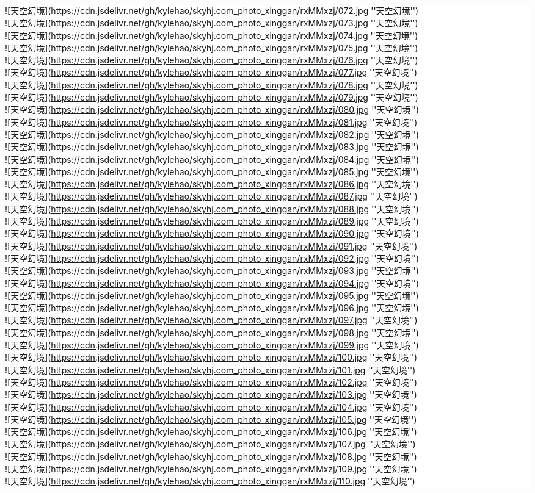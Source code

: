 ![天空幻境](https://cdn.jsdelivr.net/gh/kylehao/skyhj.com_photo_xinggan/rxMMxzj/072.jpg ''天空幻境'') <br>
![天空幻境](https://cdn.jsdelivr.net/gh/kylehao/skyhj.com_photo_xinggan/rxMMxzj/073.jpg ''天空幻境'') <br>
![天空幻境](https://cdn.jsdelivr.net/gh/kylehao/skyhj.com_photo_xinggan/rxMMxzj/074.jpg ''天空幻境'') <br>
![天空幻境](https://cdn.jsdelivr.net/gh/kylehao/skyhj.com_photo_xinggan/rxMMxzj/075.jpg ''天空幻境'') <br>
![天空幻境](https://cdn.jsdelivr.net/gh/kylehao/skyhj.com_photo_xinggan/rxMMxzj/076.jpg ''天空幻境'') <br>
![天空幻境](https://cdn.jsdelivr.net/gh/kylehao/skyhj.com_photo_xinggan/rxMMxzj/077.jpg ''天空幻境'') <br>
![天空幻境](https://cdn.jsdelivr.net/gh/kylehao/skyhj.com_photo_xinggan/rxMMxzj/078.jpg ''天空幻境'') <br>
![天空幻境](https://cdn.jsdelivr.net/gh/kylehao/skyhj.com_photo_xinggan/rxMMxzj/079.jpg ''天空幻境'') <br>
![天空幻境](https://cdn.jsdelivr.net/gh/kylehao/skyhj.com_photo_xinggan/rxMMxzj/080.jpg ''天空幻境'') <br>
![天空幻境](https://cdn.jsdelivr.net/gh/kylehao/skyhj.com_photo_xinggan/rxMMxzj/081.jpg ''天空幻境'') <br>
![天空幻境](https://cdn.jsdelivr.net/gh/kylehao/skyhj.com_photo_xinggan/rxMMxzj/082.jpg ''天空幻境'') <br>
![天空幻境](https://cdn.jsdelivr.net/gh/kylehao/skyhj.com_photo_xinggan/rxMMxzj/083.jpg ''天空幻境'') <br>
![天空幻境](https://cdn.jsdelivr.net/gh/kylehao/skyhj.com_photo_xinggan/rxMMxzj/084.jpg ''天空幻境'') <br>
![天空幻境](https://cdn.jsdelivr.net/gh/kylehao/skyhj.com_photo_xinggan/rxMMxzj/085.jpg ''天空幻境'') <br>
![天空幻境](https://cdn.jsdelivr.net/gh/kylehao/skyhj.com_photo_xinggan/rxMMxzj/086.jpg ''天空幻境'') <br>
![天空幻境](https://cdn.jsdelivr.net/gh/kylehao/skyhj.com_photo_xinggan/rxMMxzj/087.jpg ''天空幻境'') <br>
![天空幻境](https://cdn.jsdelivr.net/gh/kylehao/skyhj.com_photo_xinggan/rxMMxzj/088.jpg ''天空幻境'') <br>
![天空幻境](https://cdn.jsdelivr.net/gh/kylehao/skyhj.com_photo_xinggan/rxMMxzj/089.jpg ''天空幻境'') <br>
![天空幻境](https://cdn.jsdelivr.net/gh/kylehao/skyhj.com_photo_xinggan/rxMMxzj/090.jpg ''天空幻境'') <br>
![天空幻境](https://cdn.jsdelivr.net/gh/kylehao/skyhj.com_photo_xinggan/rxMMxzj/091.jpg ''天空幻境'') <br>
![天空幻境](https://cdn.jsdelivr.net/gh/kylehao/skyhj.com_photo_xinggan/rxMMxzj/092.jpg ''天空幻境'') <br>
![天空幻境](https://cdn.jsdelivr.net/gh/kylehao/skyhj.com_photo_xinggan/rxMMxzj/093.jpg ''天空幻境'') <br>
![天空幻境](https://cdn.jsdelivr.net/gh/kylehao/skyhj.com_photo_xinggan/rxMMxzj/094.jpg ''天空幻境'') <br>
![天空幻境](https://cdn.jsdelivr.net/gh/kylehao/skyhj.com_photo_xinggan/rxMMxzj/095.jpg ''天空幻境'') <br>
![天空幻境](https://cdn.jsdelivr.net/gh/kylehao/skyhj.com_photo_xinggan/rxMMxzj/096.jpg ''天空幻境'') <br>
![天空幻境](https://cdn.jsdelivr.net/gh/kylehao/skyhj.com_photo_xinggan/rxMMxzj/097.jpg ''天空幻境'') <br>
![天空幻境](https://cdn.jsdelivr.net/gh/kylehao/skyhj.com_photo_xinggan/rxMMxzj/098.jpg ''天空幻境'') <br>
![天空幻境](https://cdn.jsdelivr.net/gh/kylehao/skyhj.com_photo_xinggan/rxMMxzj/099.jpg ''天空幻境'') <br>
![天空幻境](https://cdn.jsdelivr.net/gh/kylehao/skyhj.com_photo_xinggan/rxMMxzj/100.jpg ''天空幻境'') <br>
![天空幻境](https://cdn.jsdelivr.net/gh/kylehao/skyhj.com_photo_xinggan/rxMMxzj/101.jpg ''天空幻境'') <br>
![天空幻境](https://cdn.jsdelivr.net/gh/kylehao/skyhj.com_photo_xinggan/rxMMxzj/102.jpg ''天空幻境'') <br>
![天空幻境](https://cdn.jsdelivr.net/gh/kylehao/skyhj.com_photo_xinggan/rxMMxzj/103.jpg ''天空幻境'') <br>
![天空幻境](https://cdn.jsdelivr.net/gh/kylehao/skyhj.com_photo_xinggan/rxMMxzj/104.jpg ''天空幻境'') <br>
![天空幻境](https://cdn.jsdelivr.net/gh/kylehao/skyhj.com_photo_xinggan/rxMMxzj/105.jpg ''天空幻境'') <br>
![天空幻境](https://cdn.jsdelivr.net/gh/kylehao/skyhj.com_photo_xinggan/rxMMxzj/106.jpg ''天空幻境'') <br>
![天空幻境](https://cdn.jsdelivr.net/gh/kylehao/skyhj.com_photo_xinggan/rxMMxzj/107.jpg ''天空幻境'') <br>
![天空幻境](https://cdn.jsdelivr.net/gh/kylehao/skyhj.com_photo_xinggan/rxMMxzj/108.jpg ''天空幻境'') <br>
![天空幻境](https://cdn.jsdelivr.net/gh/kylehao/skyhj.com_photo_xinggan/rxMMxzj/109.jpg ''天空幻境'') <br>
![天空幻境](https://cdn.jsdelivr.net/gh/kylehao/skyhj.com_photo_xinggan/rxMMxzj/110.jpg ''天空幻境'') <br>